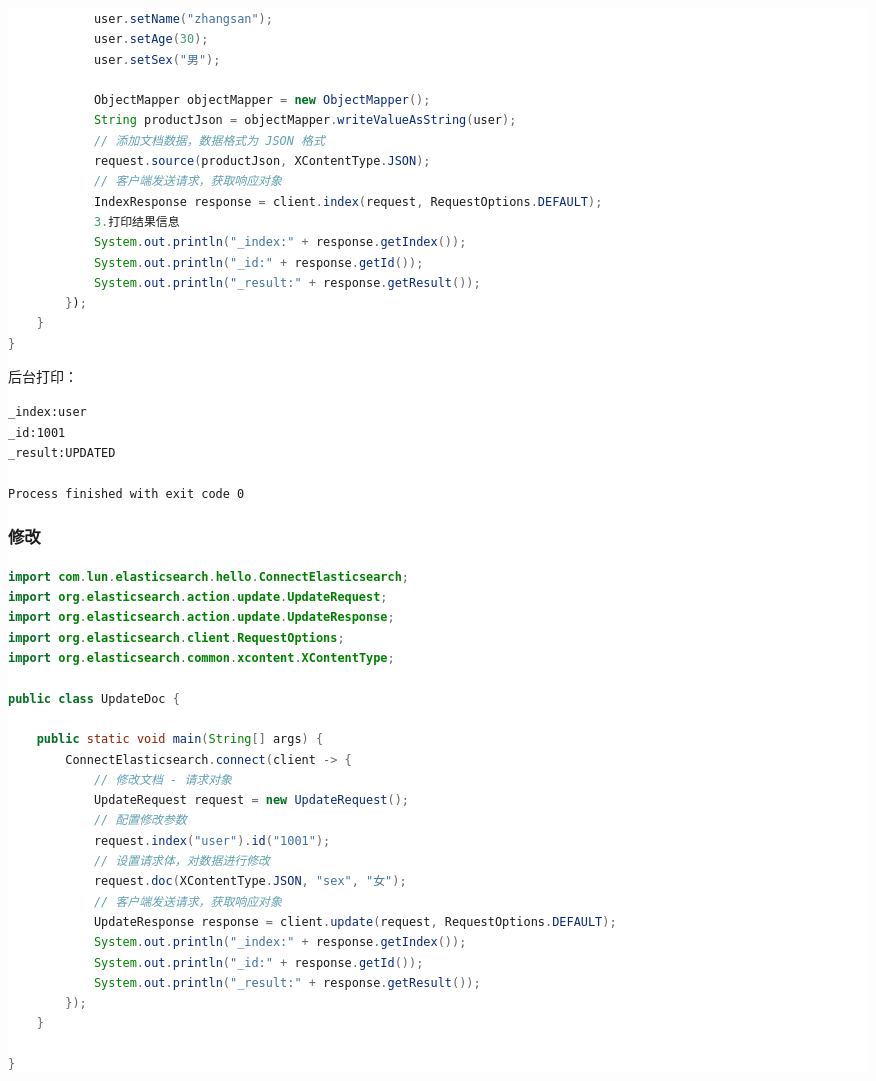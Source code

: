 ```java
            user.setName("zhangsan");
            user.setAge(30);
            user.setSex("男");

            ObjectMapper objectMapper = new ObjectMapper();
            String productJson = objectMapper.writeValueAsString(user);
            // 添加文档数据，数据格式为 JSON 格式
            request.source(productJson, XContentType.JSON);
            // 客户端发送请求，获取响应对象
            IndexResponse response = client.index(request, RequestOptions.DEFAULT);
            3.打印结果信息
            System.out.println("_index:" + response.getIndex());
            System.out.println("_id:" + response.getId());
            System.out.println("_result:" + response.getResult());
        });
    }
}

```

后台打印：

```
_index:user
_id:1001
_result:UPDATED

Process finished with exit code 0

```

### 修改

```java
import com.lun.elasticsearch.hello.ConnectElasticsearch;
import org.elasticsearch.action.update.UpdateRequest;
import org.elasticsearch.action.update.UpdateResponse;
import org.elasticsearch.client.RequestOptions;
import org.elasticsearch.common.xcontent.XContentType;

public class UpdateDoc {

    public static void main(String[] args) {
        ConnectElasticsearch.connect(client -> {
            // 修改文档 - 请求对象
            UpdateRequest request = new UpdateRequest();
            // 配置修改参数
            request.index("user").id("1001");
            // 设置请求体，对数据进行修改
            request.doc(XContentType.JSON, "sex", "女");
            // 客户端发送请求，获取响应对象
            UpdateResponse response = client.update(request, RequestOptions.DEFAULT);
            System.out.println("_index:" + response.getIndex());
            System.out.println("_id:" + response.getId());
            System.out.println("_result:" + response.getResult());
        });
    }

}

```
